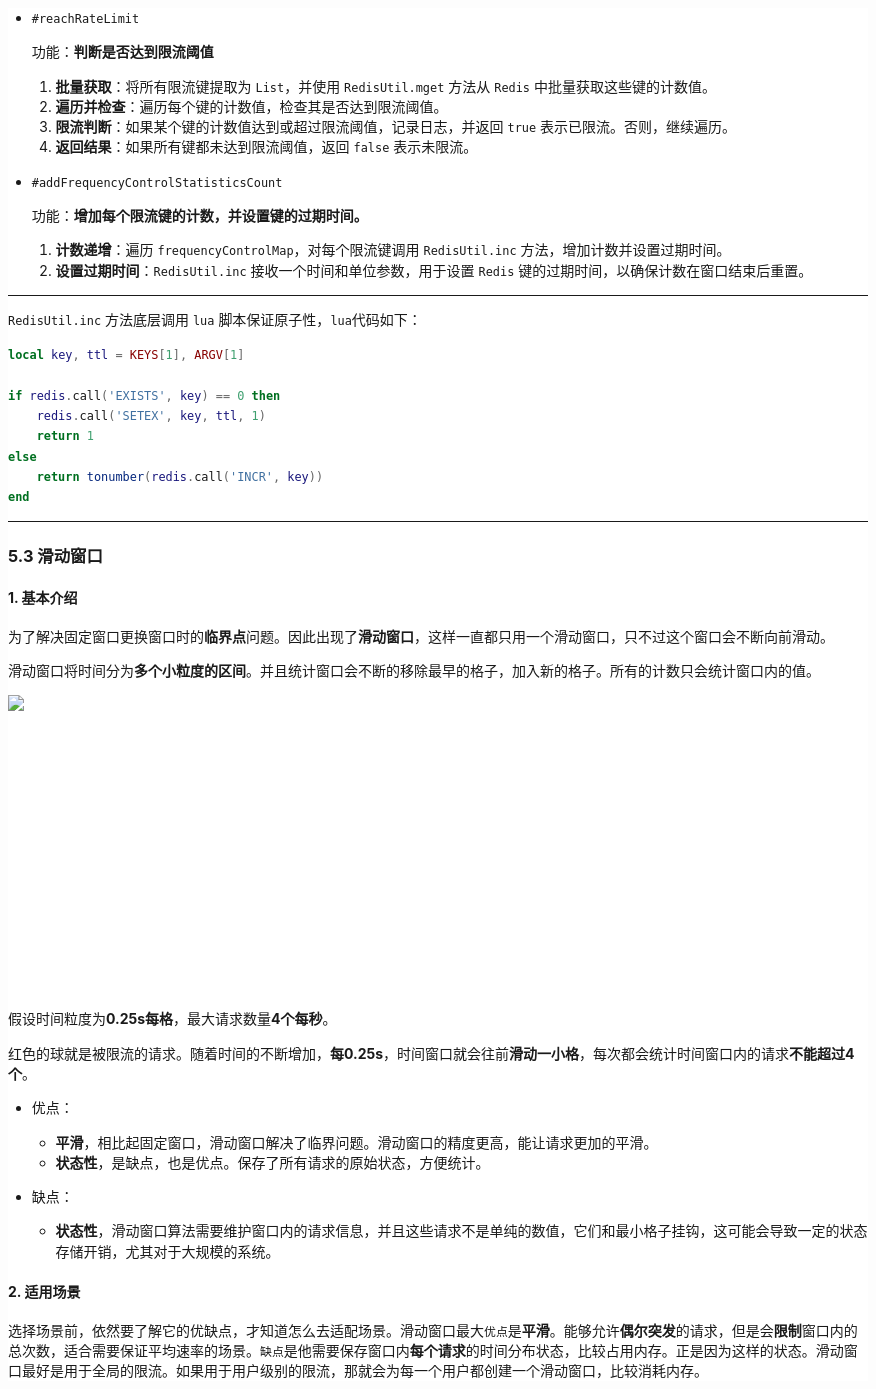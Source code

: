 
- `#reachRateLimit`

    功能：**判断是否达到限流阈值**

    1. **批量获取**：将所有限流键提取为 `List`，并使用 `RedisUtil.mget` 方法从 `Redis` 中批量获取这些键的计数值。
    2. **遍历并检查**：遍历每个键的计数值，检查其是否达到限流阈值。
    3. **限流判断**：如果某个键的计数值达到或超过限流阈值，记录日志，并返回 `true` 表示已限流。否则，继续遍历。
    4. **返回结果**：如果所有键都未达到限流阈值，返回 `false` 表示未限流。

- `#addFrequencyControlStatisticsCount`

    功能：**增加每个限流键的计数，并设置键的过期时间。**

    1. **计数递增**：遍历 `frequencyControlMap`，对每个限流键调用 `RedisUtil.inc` 方法，增加计数并设置过期时间。
    2. **设置过期时间**：`RedisUtil.inc` 接收一个时间和单位参数，用于设置 `Redis` 键的过期时间，以确保计数在窗口结束后重置。

---

`RedisUtil.inc` 方法底层调用 `lua` 脚本保证原子性，`lua`代码如下：

```lua
local key, ttl = KEYS[1], ARGV[1]

if redis.call('EXISTS', key) == 0 then
    redis.call('SETEX', key, ttl, 1)
    return 1
else
    return tonumber(redis.call('INCR', key))
end
```

---

### 5.3 滑动窗口

#### 1. 基本介绍

为了解决固定窗口更换窗口时的**临界点**问题。因此出现了**滑动窗口**，这样一直都只用一个滑动窗口，只不过这个窗口会不断向前滑动。

滑动窗口将时间分为**多个小粒度的区间**。并且统计窗口会不断的移除最早的格子，加入新的格子。所有的计数只会统计窗口内的值。

<img src="https://initchu.oss-cn-hangzhou.aliyuncs.com/2024/11/17/17318138852016.jpg" style="height:300px; display: block; margin: auto;">

假设时间粒度为**0.25s每格**，最大请求数量**4个每秒**。

红色的球就是被限流的请求。随着时间的不断增加，**每0.25s**，时间窗口就会往前**滑动一小格**，每次都会统计时间窗口内的请求**不能超过4个**。

- 优点：
    - **平滑**，相比起固定窗口，滑动窗口解决了临界问题。滑动窗口的精度更高，能让请求更加的平滑。
    - **状态性**，是缺点，也是优点。保存了所有请求的原始状态，方便统计。
  
- 缺点：
    - **状态性**，滑动窗口算法需要维护窗口内的请求信息，并且这些请求不是单纯的数值，它们和最小格子挂钩，这可能会导致一定的状态存储开销，尤其对于大规模的系统。

#### 2. 适用场景

选择场景前，依然要了解它的优缺点，才知道怎么去适配场景。滑动窗口最大`优点`是**平滑**。能够允许**偶尔突发**的请求，但是会**限制**窗口内的总次数，适合需要保证平均速率的场景。`缺点`是他需要保存窗口内**每个请求**的时间分布状态，比较占用内存。正是因为这样的状态。滑动窗口最好是用于全局的限流。如果用于用户级别的限流，那就会为每一个用户都创建一个滑动窗口，比较消耗内存。
